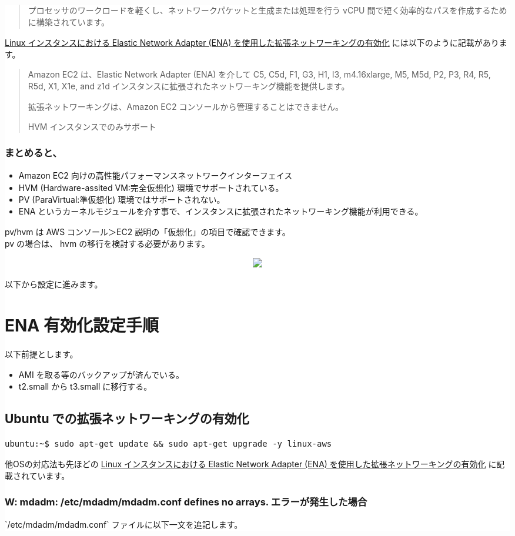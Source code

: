 <blockquote><p>プロセッサのワークロードを軽くし、ネットワークパケットと生成または処理を行う vCPU 間で短く効率的なパスを作成するために構築されています。</p></blockquote>

<p><a href="https://docs.aws.amazon.com/ja_jp/AWSEC2/latest/UserGuide/enhanced-networking-ena.html#enhanced-networking-ena-ubuntu">Linux インスタンスにおける Elastic Network Adapter (ENA) を使用した拡張ネットワーキングの有効化</a> には以下のように記載があります。</p>

<blockquote><p>Amazon EC2 は、Elastic Network Adapter (ENA) を介して C5, C5d, F1, G3, H1, I3, m4.16xlarge, M5, M5d, P2, P3, R4, R5, R5d, X1, X1e, and z1d インスタンスに拡張されたネットワーキング機能を提供します。</p>

<p>拡張ネットワーキングは、Amazon EC2 コンソールから管理することはできません。</p>

<p>HVM インスタンスでのみサポート</p></blockquote>

### まとめると、

<ul>
<li>Amazon EC2 向けの高性能パフォーマンスネットワークインターフェイス</li>
<li>HVM (Hardware-assited VM:完全仮想化) 環境でサポートされている。</li>
<li>PV (ParaVirtual:準仮想化) 環境ではサポートされない。</li>
<li>ENA というカーネルモジュールを介す事で、インスタンスに拡張されたネットワーキング機能が利用できる。</li>
</ul>


<p>pv/hvm は AWS コンソール＞EC2 説明の「仮想化」の項目で確認できます。<br/>
pv の場合は、 hvm の移行を検討する必要があります。</p>

<div style="text-align:center;">
<img src="https://cdn-ak.f.st-hatena.com/images/fotolife/k/kenzo0107/20180914/20180914130817.png" width="100%">
</div>

<p>以下から設定に進みます。</p>

<h1>ENA 有効化設定手順</h1>

<p>以下前提とします。</p>

<ul>
<li>AMI を取る等のバックアップが済んでいる。</li>
<li>t2.small から t3.small に移行する。</li>
</ul>


## Ubuntu での拡張ネットワーキングの有効化

<pre class="code" data-lang="" data-unlink>ubuntu:~$ sudo apt-get update &amp;&amp; sudo apt-get upgrade -y linux-aws</pre>


<p>他OSの対応法も先ほどの <a href="https://docs.aws.amazon.com/ja_jp/AWSEC2/latest/UserGuide/enhanced-networking-ena.html#enhanced-networking-ena-ubuntu">Linux インスタンスにおける Elastic Network Adapter (ENA) を使用した拡張ネットワーキングの有効化</a> に記載されています。</p>

### W: mdadm: /etc/mdadm/mdadm.conf defines no arrays. エラーが発生した場合

<p>`/etc/mdadm/mdadm.conf` ファイルに以下一文を追記します。</p>
